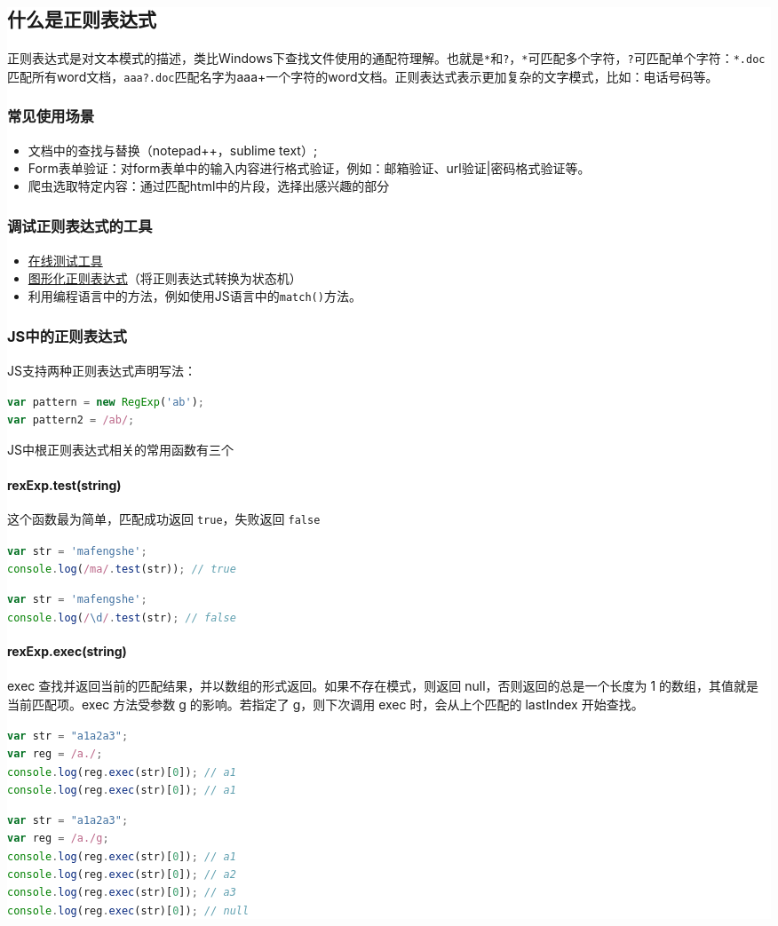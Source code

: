 
## 什么是正则表达式

正则表达式是对文本模式的描述，类比Windows下查找文件使用的通配符理解。也就是`*`和`?`，`*`可匹配多个字符，`?`可匹配单个字符：`*.doc`匹配所有word文档，`aaa?.doc`匹配名字为aaa+一个字符的word文档。正则表达式表示更加复杂的文字模式，比如：电话号码等。

### 常见使用场景

* 文档中的查找与替换（notepad++，sublime text）;
* Form表单验证：对form表单中的输入内容进行格式验证，例如：邮箱验证、url验证|密码格式验证等。
* 爬虫选取特定内容：通过匹配html中的片段，选择出感兴趣的部分

### 调试正则表达式的工具

* [在线测试工具](http://tool.oschina.net/regex/)
* [图形化正则表达式](https://regexper.com)（将正则表达式转换为状态机）
* 利用编程语言中的方法，例如使用JS语言中的`match()`方法。

### JS中的正则表达式

JS支持两种正则表达式声明写法：

```js
var pattern = new RegExp('ab');
var pattern2 = /ab/;
```

JS中根正则表达式相关的常用函数有三个

#### rexExp.test(string)

这个函数最为简单，匹配成功返回 `true`，失败返回 `false`

```js
var str = 'mafengshe';
console.log(/ma/.test(str)); // true
```

```js
var str = 'mafengshe';
console.log(/\d/.test(str); // false
```

#### rexExp.exec(string)

exec 查找并返回当前的匹配结果，并以数组的形式返回。如果不存在模式，则返回 null，否则返回的总是一个长度为 1 的数组，其值就是当前匹配项。exec 方法受参数 g 的影响。若指定了 g，则下次调用 exec 时，会从上个匹配的 lastIndex 开始查找。


```js
var str = "a1a2a3";
var reg = /a./;
console.log(reg.exec(str)[0]); // a1
console.log(reg.exec(str)[0]); // a1
```

```js
var str = "a1a2a3";
var reg = /a./g;
console.log(reg.exec(str)[0]); // a1
console.log(reg.exec(str)[0]); // a2
console.log(reg.exec(str)[0]); // a3
console.log(reg.exec(str)[0]); // null
```
